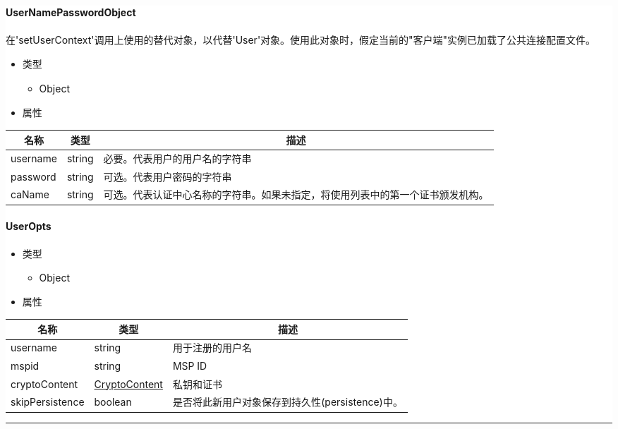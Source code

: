 #### UserNamePasswordObject

在'setUserContext'调用上使用的替代对象，以代替'User'对象。使用此对象时，假定当前的"客户端"实例已加载了公共连接配置文件。

- 类型

  - Object

- 属性

| 名称     | 类型   | 描述                                                                           |
| -------- | ------ | ------------------------------------------------------------------------------ |
| username | string | 必要。代表用户的用户名的字符串                                                 |
| password | string | 可选。代表用户密码的字符串                                                     |
| caName   | string | 可选。代表认证中心名称的字符串。如果未指定，将使用列表中的第一个证书颁发机构。 |

#### UserOpts

- 类型

  - Object

- 属性

| 名称            | 类型                                         | 描述                                            |
| --------------- | -------------------------------------------- | ----------------------------------------------- |
| username        | string                                       | 用于注册的用户名                                |
| mspid           | string                                       | MSP ID                                          |
| cryptoContent   | [CryptoContent](./global.html#CryptoContent) | 私钥和证书                                      |
| skipPersistence | boolean                                      | 是否将此新用户对象保存到持久性(persistence)中。 |

---
